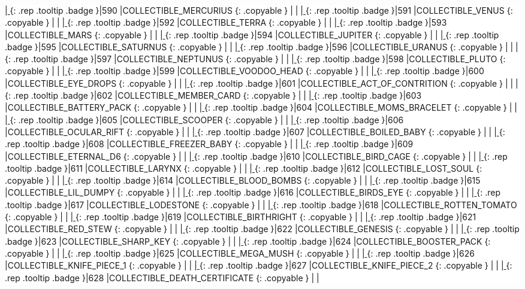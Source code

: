 |[ ](#){: .rep .tooltip .badge }|590 |COLLECTIBLE_MERCURIUS {: .copyable } |  | 
|[ ](#){: .rep .tooltip .badge }|591 |COLLECTIBLE_VENUS {: .copyable } |  | 
|[ ](#){: .rep .tooltip .badge }|592 |COLLECTIBLE_TERRA {: .copyable } |  | 
|[ ](#){: .rep .tooltip .badge }|593 |COLLECTIBLE_MARS {: .copyable } |  | 
|[ ](#){: .rep .tooltip .badge }|594 |COLLECTIBLE_JUPITER {: .copyable } |  | 
|[ ](#){: .rep .tooltip .badge }|595 |COLLECTIBLE_SATURNUS {: .copyable } |  | 
|[ ](#){: .rep .tooltip .badge }|596 |COLLECTIBLE_URANUS {: .copyable } |  | 
|[ ](#){: .rep .tooltip .badge }|597 |COLLECTIBLE_NEPTUNUS {: .copyable } |  | 
|[ ](#){: .rep .tooltip .badge }|598 |COLLECTIBLE_PLUTO {: .copyable } |  | 
|[ ](#){: .rep .tooltip .badge }|599 |COLLECTIBLE_VOODOO_HEAD {: .copyable } |  | 
|[ ](#){: .rep .tooltip .badge }|600 |COLLECTIBLE_EYE_DROPS {: .copyable } |  | 
|[ ](#){: .rep .tooltip .badge }|601 |COLLECTIBLE_ACT_OF_CONTRITION {: .copyable } |  | 
|[ ](#){: .rep .tooltip .badge }|602 |COLLECTIBLE_MEMBER_CARD {: .copyable } |  | 
|[ ](#){: .rep .tooltip .badge }|603 |COLLECTIBLE_BATTERY_PACK {: .copyable } |  | 
|[ ](#){: .rep .tooltip .badge }|604 |COLLECTIBLE_MOMS_BRACELET {: .copyable } |  | 
|[ ](#){: .rep .tooltip .badge }|605 |COLLECTIBLE_SCOOPER {: .copyable } |  | 
|[ ](#){: .rep .tooltip .badge }|606 |COLLECTIBLE_OCULAR_RIFT {: .copyable } |  | 
|[ ](#){: .rep .tooltip .badge }|607 |COLLECTIBLE_BOILED_BABY {: .copyable } |  | 
|[ ](#){: .rep .tooltip .badge }|608 |COLLECTIBLE_FREEZER_BABY {: .copyable } |  | 
|[ ](#){: .rep .tooltip .badge }|609 |COLLECTIBLE_ETERNAL_D6 {: .copyable } |  | 
|[ ](#){: .rep .tooltip .badge }|610 |COLLECTIBLE_BIRD_CAGE {: .copyable } |  | 
|[ ](#){: .rep .tooltip .badge }|611 |COLLECTIBLE_LARYNX {: .copyable } |  | 
|[ ](#){: .rep .tooltip .badge }|612 |COLLECTIBLE_LOST_SOUL {: .copyable } |  | 
|[ ](#){: .rep .tooltip .badge }|614 |COLLECTIBLE_BLOOD_BOMBS {: .copyable } |  | 
|[ ](#){: .rep .tooltip .badge }|615 |COLLECTIBLE_LIL_DUMPY {: .copyable } |  | 
|[ ](#){: .rep .tooltip .badge }|616 |COLLECTIBLE_BIRDS_EYE {: .copyable } |  | 
|[ ](#){: .rep .tooltip .badge }|617 |COLLECTIBLE_LODESTONE {: .copyable } |  | 
|[ ](#){: .rep .tooltip .badge }|618 |COLLECTIBLE_ROTTEN_TOMATO {: .copyable } |  | 
|[ ](#){: .rep .tooltip .badge }|619 |COLLECTIBLE_BIRTHRIGHT {: .copyable } |  | 
|[ ](#){: .rep .tooltip .badge }|621 |COLLECTIBLE_RED_STEW {: .copyable } |  | 
|[ ](#){: .rep .tooltip .badge }|622 |COLLECTIBLE_GENESIS {: .copyable } |  | 
|[ ](#){: .rep .tooltip .badge }|623 |COLLECTIBLE_SHARP_KEY {: .copyable } |  | 
|[ ](#){: .rep .tooltip .badge }|624 |COLLECTIBLE_BOOSTER_PACK {: .copyable } |  | 
|[ ](#){: .rep .tooltip .badge }|625 |COLLECTIBLE_MEGA_MUSH {: .copyable } |  | 
|[ ](#){: .rep .tooltip .badge }|626 |COLLECTIBLE_KNIFE_PIECE_1 {: .copyable } |  | 
|[ ](#){: .rep .tooltip .badge }|627 |COLLECTIBLE_KNIFE_PIECE_2 {: .copyable } |  | 
|[ ](#){: .rep .tooltip .badge }|628 |COLLECTIBLE_DEATH_CERTIFICATE {: .copyable } |  | 